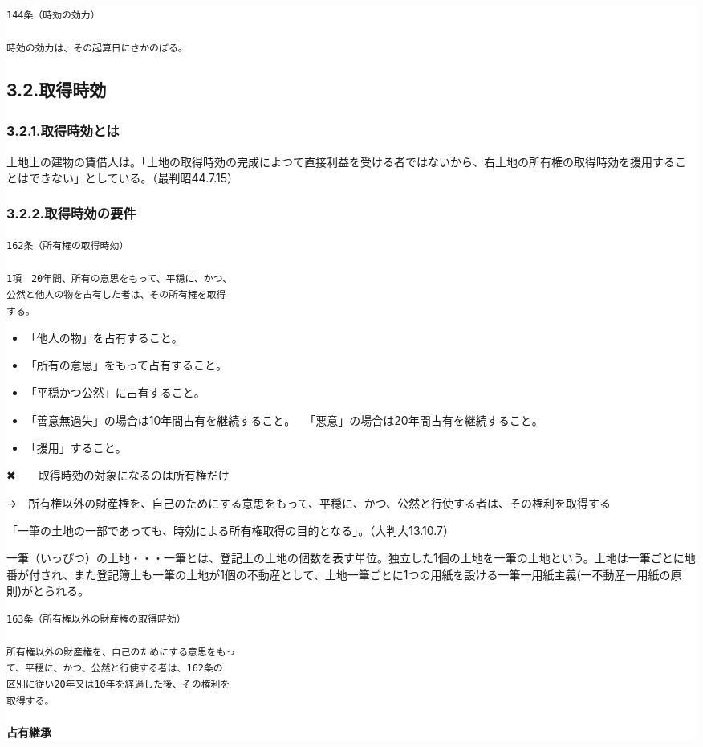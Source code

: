 ```
144条（時効の効力）　

時効の効力は、その起算日にさかのぼる。
```

## 3.2.取得時効

### 3.2.1.取得時効とは

<din class="han">
土地上の建物の賃借人は。「土地の取得時効の完成によつて直接利益を受ける者ではないから、右土地の所有権の取得時効を援用することはできない」としている。（最判昭44.7.15）
</div>

### 3.2.2.取得時効の要件

```
162条（所有権の取得時効）

1項　20年間、所有の意思をもって、平穏に、かつ、
公然と他人の物を占有した者は、その所有権を取得
する。
```

* 「他人の物」を占有すること。

* 「所有の意思」をもって占有すること。

* 「平穏かつ公然」に占有すること。

* 「善意無過失」の場合は10年間占有を継続すること。
　「悪意」の場合は20年間占有を継続すること。

* 「援用」すること。

✖︎　　取得時効の対象になるのは所有権だけ

→　所有権以外の財産権を、自己のためにする意思をもって、平穏に、かつ、公然と行使する者は、その権利を取得する

<din class="han">
「一筆の土地の一部であっても、時効による所有権取得の目的となる」。（大判大13.10.7）
</div>

一筆（いっぴつ）の土地・・・一筆とは、登記上の土地の個数を表す単位。独立した1個の土地を一筆の土地という。土地は一筆ごとに地番が付され、また登記簿上も一筆の土地が1個の不動産として、土地一筆ごとに1つの用紙を設ける一筆一用紙主義(一不動産一用紙の原則)がとられる。

```
163条（所有権以外の財産権の取得時効）

所有権以外の財産権を、自己のためにする意思をもっ
て、平穏に、かつ、公然と行使する者は、162条の
区別に従い20年又は10年を経過した後、その権利を
取得する。
```

#### 占有継承
